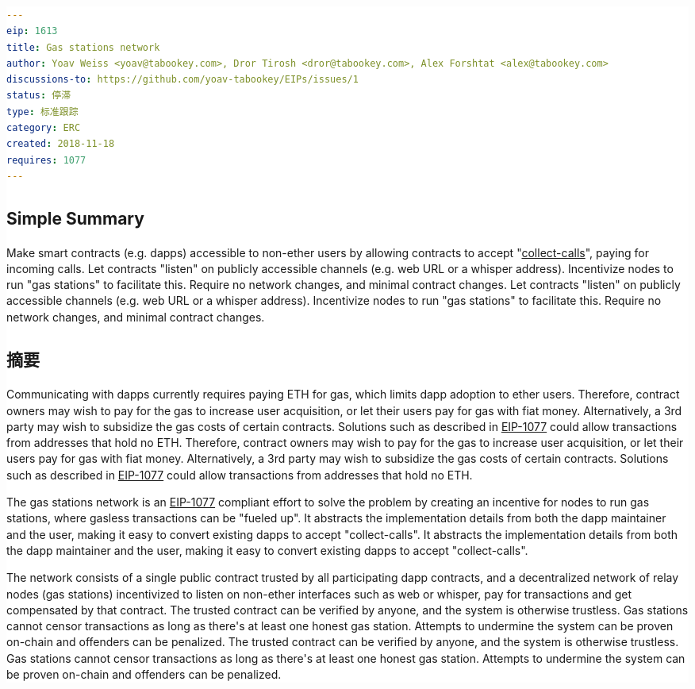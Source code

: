 ```yaml
---
eip: 1613
title: Gas stations network
author: Yoav Weiss <yoav@tabookey.com>, Dror Tirosh <dror@tabookey.com>, Alex Forshtat <alex@tabookey.com>
discussions-to: https://github.com/yoav-tabookey/EIPs/issues/1
status: 停滞
type: 标准跟踪
category: ERC
created: 2018-11-18
requires: 1077
---
```


## Simple Summary
Make smart contracts (e.g. dapps) accessible to non-ether users by allowing contracts to accept "[collect-calls](https://en.wikipedia.org/wiki/Collect_call)", paying for incoming calls. Let contracts "listen" on publicly accessible channels (e.g. web URL or a whisper address). Incentivize nodes to run "gas stations" to facilitate this. Require no network changes, and minimal contract changes. Let contracts "listen" on publicly accessible channels (e.g. web URL or a whisper address). Incentivize nodes to run "gas stations" to facilitate this. Require no network changes, and minimal contract changes.

## 摘要
Communicating with dapps currently requires paying ETH for gas, which limits dapp adoption to ether users. Therefore, contract owners may wish to pay for the gas to increase user acquisition, or let their users pay for gas with fiat money. Alternatively, a 3rd party may wish to subsidize the gas costs of certain contracts. Solutions such as described in [EIP-1077](./eip-1077.md) could allow transactions from addresses that hold no ETH. Therefore, contract owners may wish to pay for the gas to increase user acquisition, or let their users pay for gas with fiat money. Alternatively, a 3rd party may wish to subsidize the gas costs of certain contracts. Solutions such as described in [EIP-1077](./eip-1077.md) could allow transactions from addresses that hold no ETH.

The gas stations network is an [EIP-1077](./eip-1077.md) compliant effort to solve the problem by creating an incentive for nodes to run gas stations, where gasless transactions can be "fueled up". It abstracts the implementation details from both the dapp maintainer and the user, making it easy to convert existing dapps to accept "collect-calls". It abstracts the implementation details from both the dapp maintainer and the user, making it easy to convert existing dapps to accept "collect-calls".

The network consists of a single public contract trusted by all participating dapp contracts, and a decentralized network of relay nodes (gas stations) incentivized to listen on non-ether interfaces such as web or whisper, pay for transactions and get compensated by that contract. The trusted contract can be verified by anyone, and the system is otherwise trustless. Gas stations cannot censor transactions as long as there's at least one honest gas station. Attempts to undermine the system can be proven on-chain and offenders can be penalized. The trusted contract can be verified by anyone, and the system is otherwise trustless. Gas stations cannot censor transactions as long as there's at least one honest gas station. Attempts to undermine the system can be proven on-chain and offenders can be penalized.

